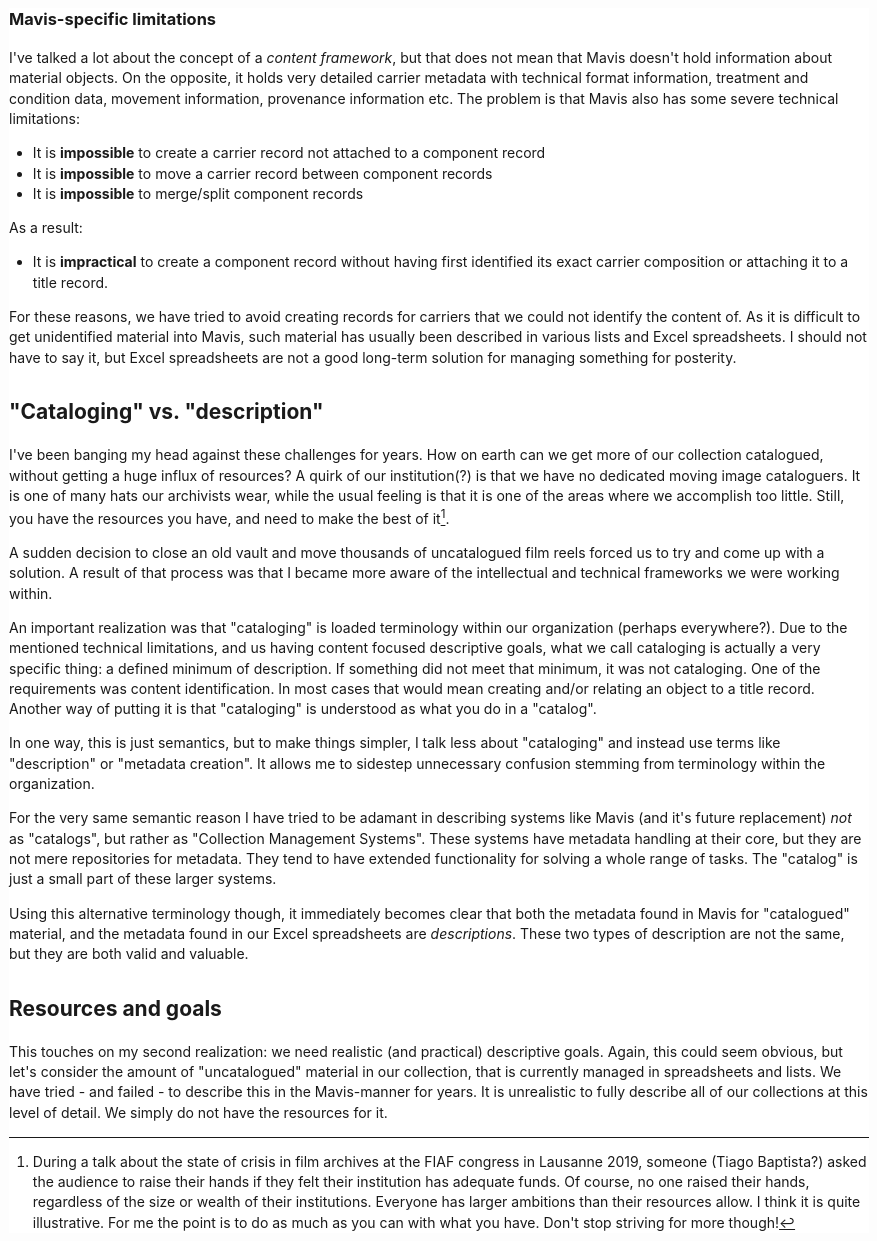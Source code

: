
### Mavis-specific limitations
I've talked a lot about the concept of a *content framework*, but that does not mean that Mavis doesn't hold information about material objects. On the opposite, it holds very detailed carrier metadata with technical format information, treatment and condition data, movement information, provenance information etc. The problem is that Mavis also has some severe technical limitations: 

- It is **impossible** to create a carrier record not attached to a component record
- It is **impossible** to move a carrier record between component records
- It is **impossible** to merge/split component records

As a result:

- It is **impractical** to create a component record without having first identified its exact carrier composition or attaching it to a title record. 

For these reasons, we have tried to avoid creating records for carriers that we could not identify the content of. As it is difficult to get unidentified material into Mavis, such material has usually been described in various lists and Excel spreadsheets. I should not have to say it, but Excel spreadsheets are not a good long-term solution for managing something for posterity.

## "Cataloging" vs. "description"
I've been banging my head against these challenges for years. How on earth can we get more of our collection catalogued, without getting a huge influx of resources? A quirk of our institution(?) is that we have no dedicated moving image cataloguers. It is one of many hats our archivists wear, while the usual feeling is that it is one of the areas where we accomplish too little. Still, you have the resources you have, and need to make the best of it[^3].

A sudden decision to close an old vault and move thousands of uncatalogued film reels forced us to try and come up with a solution. A result of that process was that I became more aware of the intellectual and technical frameworks we were working within. 

An important realization was that "cataloging" is loaded terminology within our organization (perhaps everywhere?). Due to the mentioned technical limitations, and us having content focused descriptive goals, what we call cataloging is actually a very specific thing: a defined minimum of description. If something did not meet that minimum, it was not cataloging. One of the requirements was content identification. In most cases that would mean creating and/or relating an object to a title record. Another way of putting it is that "cataloging" is understood as what you do in a "catalog". 

In one way, this is just semantics, but to make things simpler, I talk less about "cataloging" and instead use terms like "description" or "metadata creation". It allows me to sidestep unnecessary confusion stemming from terminology within the organization. 

For the very same semantic reason I have tried to be adamant in describing systems like Mavis (and it's future replacement) *not* as "catalogs", but rather as "Collection Management Systems". These systems have metadata handling at their core, but they are not mere repositories for metadata. They tend to have extended functionality for solving a whole range of tasks. The "catalog" is just a small part of these larger systems.

Using this alternative terminology though, it immediately becomes clear that both the metadata found in Mavis for "catalogued" material, and the metadata found in our Excel spreadsheets are *descriptions*. These two types of description are not the same, but they are both valid and valuable.

## Resources and goals
This touches on my second realization: we need realistic (and practical) descriptive goals. Again, this could seem obvious, but let's consider the amount of "uncatalogued" material in our collection, that is currently managed in spreadsheets and lists. We have tried - and failed - to describe this in the Mavis-manner for years. It is unrealistic to fully describe all of our collections at this level of detail. We simply do not have the resources for it.


[^1]: Personally, I'm more of a Kittlerian fundamentalist. Matter and technology are not only a precondition for the content, it *is* the content. I don't think it makes much sense to talk of one without the other. 
[^2]: The Mavis metadata model is quite a bit more complex than this, but these three entities sit at its core. Out of curiosity, I made an attempt to type out a more complete Mavis-data model in mermaid below. It is still incomplete and has some flaws, but at least it illustrates the model's complexity quite well:
[^3]: During a talk about the state of crisis in film archives at the FIAF congress in Lausanne 2019, someone (Tiago Baptista?) asked the audience to raise their hands if they felt their institution has adequate funds. Of course, no one raised their hands, regardless of the size or wealth of their institutions. Everyone has larger ambitions than their resources allow. I think it is quite illustrative. For me the point is to do as much as you can with what you have. Don't stop striving for more though!
[^4]: This talk about minimums is not without danger. I believe good metadata is one of the most underappreciated resources in most archives - at least in terms of budgets! I'm not arguing for a race to the bottom in terms of metadata quality. I'm rather trying to highlight the need for assessing what is essential to describe at what point in time, and to reflect over the use of your available resources. E.g., work in ways that allow you to enrich data, capture "cheap" metadata that you already are producing, etc. Metadata production happens all the time, and a lot of it is produced by non-catalogers. If you do advanced cataloging the required minimum is necessarily equally extensive. Needless to say, if you let the wrong people (for example those in charge of funding) define the cataloging minimums though, you are in trouble...
[^5]: For digital objects, we might at some point introduce the concept of bitstream under the carrier. On the other hand, this could be too high of a level of detail in our primary collection management systems. The implementation needs to be proportional to the needs it's supposed to fill. Pragmatism is key.
[^6]: Some of these thoughts have been marinating in my head for years. I've been involved with the Mavis replacement work since 2018. Before that I spent some time evaluating the FIAF cataloging manual/EN15907, and whether we could realistically implement any of it in our current system. The lack of the carrier entity in EN15907 confused us to no end.
[^7]: These photos are linked to a barcode, and will be linked to the carrier record - and viewable! - in our new collection management system. It could also potentially be OCR treated at some point, for a further enrichment of metadata down the line.
[^8]: There is still some uncertainty surrounding the "many"-part of the "zero to many"-relation between a manifestation and a work-expressions. Having multiple parents in a hierarchy is possibly impractical within Axiell Collections. Thus, we could be touching upon a limitation in our new technical framework.
[^9]: Here is the same model formated in mermaid with some additional important relationships added: [![](https://mermaid.ink/img/pako:eNp9kcFugzAMhl8F-UwRhaRpct51p92mSJNVvDWqSJBJt3bAuw8ondSt6s3-8_22Y3ewCxWBAeuJnxx-MNbW2_gV-LCiU8PUti74ZAirVeiSGr17pzZinEST7LF9u9Em7y3U97PTRaoXwxRO3Cz1Y-G-S3bI7IgXYskm6PowhCwL_7jQnO9N21_gv_LF9Ins0Mf7v3zga5AfmW4no1OkqQekUBPX6Kpxx531SWIh7qkmC2YMK-SDHXc_jBweY3g5-x2YyEdK4dhUGGm5yVVs0L-G8JtS5WLg58sJ50vOCJgOTmBKIbNSSrUutlLoohQqhTMYqTKl8mJd5GutlZbFkML3XDTP1FYXGyFELsuN0Hr4AV_nvcY?type=png)](https://mermaid.live/edit#pako:eNp9kcFugzAMhl8F-UwRhaRpct51p92mSJNVvDWqSJBJt3bAuw8ondSt6s3-8_22Y3ewCxWBAeuJnxx-MNbW2_gV-LCiU8PUti74ZAirVeiSGr17pzZinEST7LF9u9Em7y3U97PTRaoXwxRO3Cz1Y-G-S3bI7IgXYskm6PowhCwL_7jQnO9N21_gv_LF9Ins0Mf7v3zga5AfmW4no1OkqQekUBPX6Kpxx531SWIh7qkmC2YMK-SDHXc_jBweY3g5-x2YyEdK4dhUGGm5yVVs0L-G8JtS5WLg58sJ50vOCJgOTmBKIbNSSrUutlLoohQqhTMYqTKl8mJd5GutlZbFkML3XDTP1FYXGyFELsuN0Hr4AV_nvcY)
[^10]: See page 21 of [FIAF Bulletin Online #25, June 2023](https://www.calameo.com/fiaf/read/0009185400e6b798e58f0)
[^11]: Using RDA attributes you could model an item-carrier relationship using the a [rdai:P40080](http://www.rdaregistry.info/Elements/i/#P40009)-attribute. I really dislike like the possible clutter such an optional catalog entity could create though. The same entity operating in two different ways and a hierarchy that sometimes has entities that do different things depending on how they are related to each other, increases the complexity of system integrations and data exchanges.
